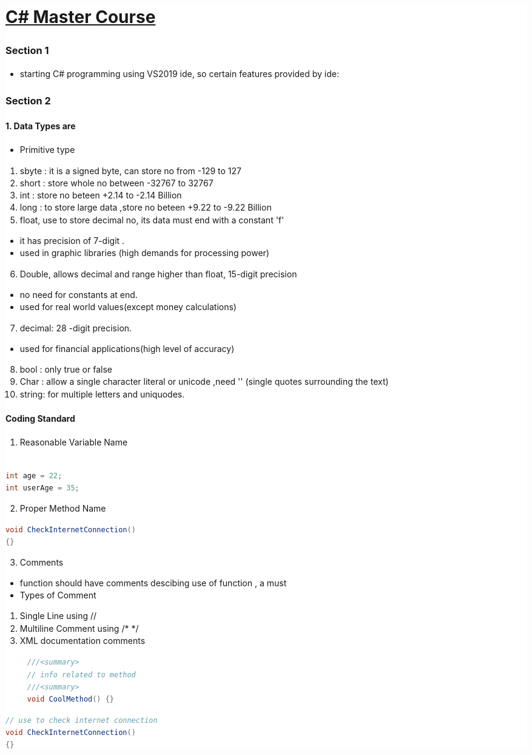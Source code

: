 # <a href="https://docs.microsoft.com/en-us/dotnet/fundamentals/"> C# Master Course </a>
### Section 1
+ starting C# programming using VS2019 ide, so certain features provided by ide: 


### Section 2

#### 1. Data Types are
+ Primitive type
 1. sbyte : it is a signed byte, can store no from -129 to 127
 2. short : store whole no between -32767 to 32767
 3. int : store no beteen +2.14 to -2.14 Billion
 4. long : to store large data ,store no beteen +9.22 to -9.22 Billion
 5. float, use to store decimal no, its data must end with a constant 'f'
  + it has precision of 7-digit  .
  + used in graphic libraries (high demands for processing power)
 6.  Double, allows decimal and range higher than float, 15-digit precision
  + no need for constants at end. 
  + used for real world values(except money calculations)
 7. decimal: 28 -digit precision.
  + used for financial applications(high level of accuracy)
 8. bool : only true or false
 9. Char : allow a single character literal or unicode ,need '' (single quotes surrounding the text) 
 10. string: for multiple letters and uniquodes. 
   
   
#### Coding Standard

1. Reasonable Variable Name 

```c#

int age = 22;
int userAge = 35;
```

2. Proper Method Name 

```c#
void CheckInternetConnection()
{}
```
3. Comments
+ function should have comments descibing use of function , a must 
+ Types of Comment
 1. Single Line using //
 2. Multiline Comment using /* */
 3. XML documentation comments 
 ```c#
      ///<summary>
      // info related to method
      ///<summary>
      void CoolMethod() {}
 ```
```c#
// use to check internet connection
void CheckInternetConnection()
{}


```
